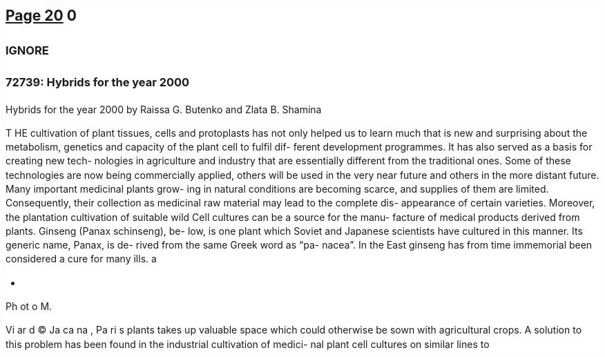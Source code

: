 ## [Page 20](073033engo.pdf#page=20) 0

### IGNORE

  


### 72739: Hybrids for the year 2000

Hybrids for the year 2000 
by Raissa G. Butenko and Zlata B. Shamina 
  
T HE cultivation of plant tissues, cells 
and protoplasts has not only helped 
us to learn much that is new and 
surprising about the metabolism, genetics 
and capacity of the plant cell to fulfil dif- 
ferent development programmes. It has 
also served as a basis for creating new tech- 
nologies in agriculture and industry that are 
essentially different from the traditional 
ones. Some of these technologies are now 
being commercially applied, others will be 
used in the very near future and others in 
the more distant future. 
Many important medicinal plants grow- 
ing in natural conditions are becoming 
scarce, and supplies of them are limited. 
Consequently, their collection as medicinal 
raw material may lead to the complete dis- 
appearance of certain varieties. Moreover, 
the plantation cultivation of suitable wild 
Cell cultures can be a source for the manu- 
facture of medical products derived from 
plants. Ginseng (Panax schinseng), be- 
low, is one plant which Soviet and 
Japanese scientists have cultured in this 
manner. Its generic name, Panax, is de- 
rived from the same Greek word as “pa- 
nacea”. In the East ginseng has from time 
immemorial been considered a cure for 
many ills. a 
  
- 
Ph
ot
o 
M.
 
Vi
ar
d 
© 
Ja
ca
na
, 
Pa
ri
s 
plants takes up valuable space which could 
otherwise be sown with agricultural crops. 
A solution to this problem has been 
found in the industrial cultivation of medici- 
nal plant cell cultures on similar lines to 